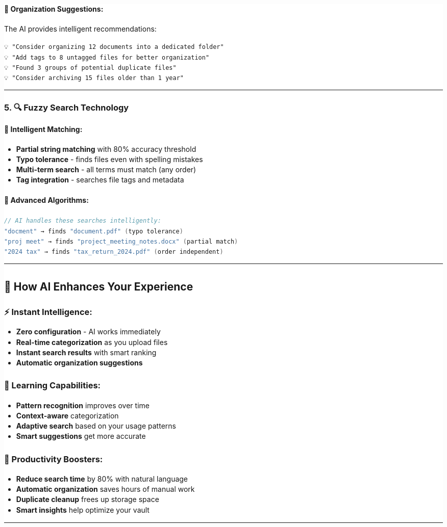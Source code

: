 #### **🎯 Organization Suggestions:**
The AI provides intelligent recommendations:

```
💡 "Consider organizing 12 documents into a dedicated folder"
💡 "Add tags to 8 untagged files for better organization"  
💡 "Found 3 groups of potential duplicate files"
💡 "Consider archiving 15 files older than 1 year"
```

---

### **5. 🔍 Fuzzy Search Technology**

#### **🎯 Intelligent Matching:**
- **Partial string matching** with 80% accuracy threshold
- **Typo tolerance** - finds files even with spelling mistakes
- **Multi-term search** - all terms must match (any order)
- **Tag integration** - searches file tags and metadata

#### **🧮 Advanced Algorithms:**
```java
// AI handles these searches intelligently:
"docment" → finds "document.pdf" (typo tolerance)
"proj meet" → finds "project_meeting_notes.docx" (partial match)
"2024 tax" → finds "tax_return_2024.pdf" (order independent)
```

---

## 🚀 **How AI Enhances Your Experience**

### **⚡ Instant Intelligence:**
- **Zero configuration** - AI works immediately
- **Real-time categorization** as you upload files
- **Instant search results** with smart ranking
- **Automatic organization suggestions**

### **🧠 Learning Capabilities:**
- **Pattern recognition** improves over time
- **Context-aware** categorization
- **Adaptive search** based on your usage patterns
- **Smart suggestions** get more accurate

### **🎯 Productivity Boosters:**
- **Reduce search time** by 80% with natural language
- **Automatic organization** saves hours of manual work
- **Duplicate cleanup** frees up storage space
- **Smart insights** help optimize your vault

---
